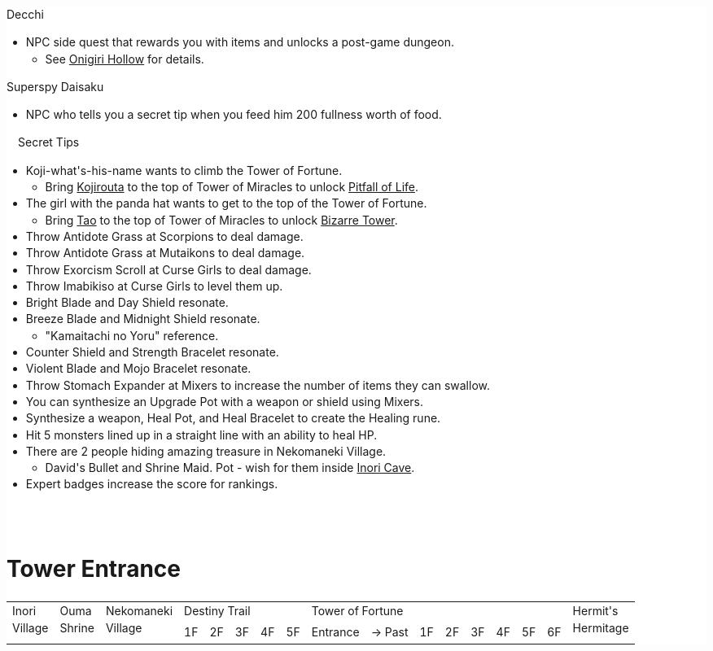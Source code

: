 <div id="decchi" class="facility relativeImage">
  Decchi
</div>

- NPC side quest that rewards you with items and unlocks a post-game dungeon.
    - See <a href="/shiren-5/dungeons/onigiri-hollow">Onigiri Hollow</a> for details.

<div id="superspy-daisaku" class="facility relativeImage">
  Superspy Daisaku
</div>

- NPC who tells you a secret tip when you feed him 200 fullness worth of food.

　<span class="highlightPurple">Secret Tips</span>

- Koji-what's-his-name wants to climb the Tower of Fortune.
    - Bring <a href="/shiren-5/system/allies#kojirouta">Kojirouta</a> to the top of Tower of Miracles to unlock <a href="/shiren-5/dungeons/pitfall-of-life">Pitfall of Life</a>.
- The girl with the panda hat wants to get to the top of the Tower of Fortune.
    - Bring <a href="/shiren-5/system/allies#tao">Tao</a> to the top of Tower of Miracles to unlock <a href="/shiren-5/dungeons/bizarre-tower">Bizarre Tower</a>.
- Throw Antidote Grass at Scorpions to deal damage.
- Throw Antidote Grass at Mutaikons to deal damage.
- Throw Exorcism Scroll at Curse Girls to deal damage.
- Throw Imabikiso at Curse Girls to level them up.
- Bright Blade and Day Shield resonate.
- Breeze Blade and Midnight Shield resonate.
    - "Kamaitachi no Yoru" reference.
- Counter Shield and Strength Bracelet resonate.
- Violent Blade and Mojo Bracelet resonate.
- Throw Stomach Expander at Mixers to increase the number of items they can swallow.
- You can synthesize an Upgrade Pot with a weapon or shield using Mixers.
- Synthesize a weapon, Heal Pot, and Heal Bracelet to create the Healing rune.
- Hit 5 monsters lined up in a straight line with an ability to heal HP.
- There are 2 people hiding amazing treasure in Nekomaneki Village.
    - David's Bullet and Shrine Maid. Pot - wish for them inside <a href="/shiren-5/dungeons/inori-cave">Inori Cave</a>.
- Expert badges increase the score for rankings.

<br/>

# Tower Entrance

<table class="locationTable">
  <tr>
    <td rowspan="4">Inori<br/>Village</td>
    <td rowspan="4">Ouma<br/>Shrine</td>
    <td rowspan="4">Nekomaneki<br/>Village</td>
    <td colspan="5">Destiny Trail</td>
    <td colspan="9">Tower of Fortune</td>
    <td rowspan="4">Hermit's<br/>Hermitage</td>
  </tr>
  <tr>
    <td rowspan="3">1F</td>
    <td rowspan="3">2F</td>
    <td rowspan="3">3F</td>
    <td rowspan="3">4F</td>
    <td rowspan="3">5F</td>
    <td rowspan="3" class="highlightPink">Entrance</td>
    <td class="leftText">→ Past</td>
    <td>1F</td>
    <td>2F</td>
    <td>3F</td>
    <td>4F</td>
    <td>5F</td>
    <td>6F</td>